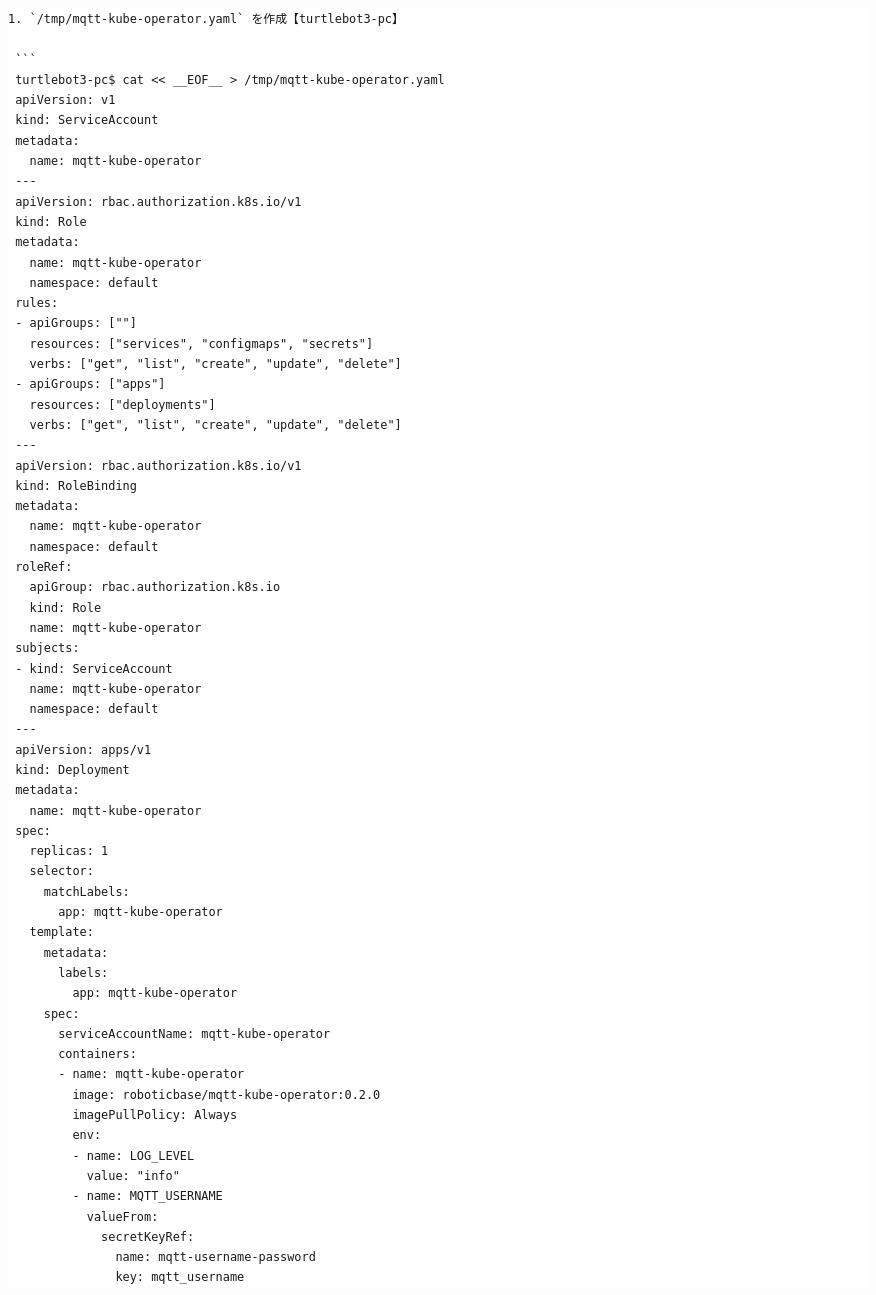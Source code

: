   ```
1. `/tmp/mqtt-kube-operator.yaml` を作成【turtlebot3-pc】

    ```
    turtlebot3-pc$ cat << __EOF__ > /tmp/mqtt-kube-operator.yaml
    apiVersion: v1
    kind: ServiceAccount
    metadata:
      name: mqtt-kube-operator
    ---
    apiVersion: rbac.authorization.k8s.io/v1
    kind: Role
    metadata:
      name: mqtt-kube-operator
      namespace: default
    rules:
    - apiGroups: [""]
      resources: ["services", "configmaps", "secrets"]
      verbs: ["get", "list", "create", "update", "delete"]
    - apiGroups: ["apps"]
      resources: ["deployments"]
      verbs: ["get", "list", "create", "update", "delete"]
    ---
    apiVersion: rbac.authorization.k8s.io/v1
    kind: RoleBinding
    metadata:
      name: mqtt-kube-operator
      namespace: default
    roleRef:
      apiGroup: rbac.authorization.k8s.io
      kind: Role
      name: mqtt-kube-operator
    subjects:
    - kind: ServiceAccount
      name: mqtt-kube-operator
      namespace: default
    ---
    apiVersion: apps/v1
    kind: Deployment
    metadata:
      name: mqtt-kube-operator
    spec:
      replicas: 1
      selector:
        matchLabels:
          app: mqtt-kube-operator
      template:
        metadata:
          labels:
            app: mqtt-kube-operator
        spec:
          serviceAccountName: mqtt-kube-operator
          containers:
          - name: mqtt-kube-operator
            image: roboticbase/mqtt-kube-operator:0.2.0
            imagePullPolicy: Always
            env:
            - name: LOG_LEVEL
              value: "info"
            - name: MQTT_USERNAME
              valueFrom:
                secretKeyRef:
                  name: mqtt-username-password
                  key: mqtt_username
   ```